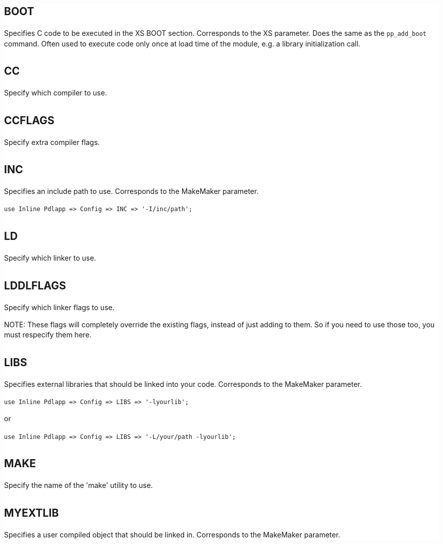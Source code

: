 ## BOOT

Specifies C code to be executed in the XS BOOT section. Corresponds to
the XS parameter. Does the same as the `pp_add_boot` command. Often used
to execute code only once at load time of the module, e.g. a library
initialization call.

## CC

Specify which compiler to use.

## CCFLAGS

Specify extra compiler flags.

## INC

Specifies an include path to use. Corresponds to the MakeMaker parameter.

    use Inline Pdlapp => Config => INC => '-I/inc/path';

## LD

Specify which linker to use.

## LDDLFLAGS

Specify which linker flags to use.

NOTE: These flags will completely override the existing flags, instead
of just adding to them. So if you need to use those too, you must
respecify them here.

## LIBS

Specifies external libraries that should be linked into your
code. Corresponds to the MakeMaker parameter.

    use Inline Pdlapp => Config => LIBS => '-lyourlib';

or

    use Inline Pdlapp => Config => LIBS => '-L/your/path -lyourlib';

## MAKE

Specify the name of the 'make' utility to use.

## MYEXTLIB

Specifies a user compiled object that should be linked in. Corresponds
to the MakeMaker parameter.
